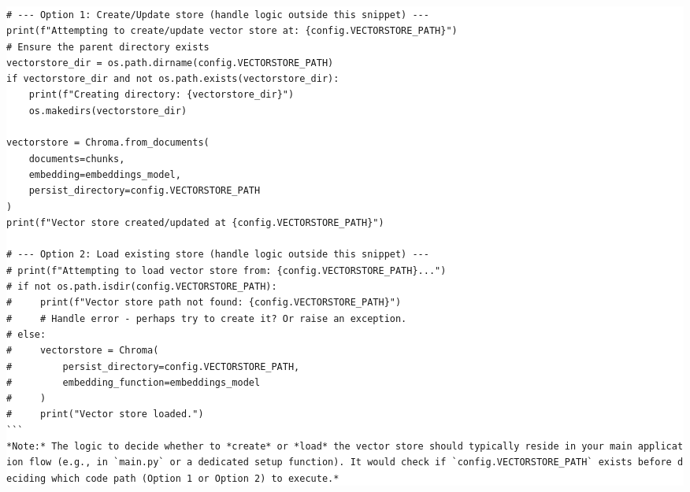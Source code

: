     # --- Option 1: Create/Update store (handle logic outside this snippet) ---
    print(f"Attempting to create/update vector store at: {config.VECTORSTORE_PATH}")
    # Ensure the parent directory exists
    vectorstore_dir = os.path.dirname(config.VECTORSTORE_PATH)
    if vectorstore_dir and not os.path.exists(vectorstore_dir):
        print(f"Creating directory: {vectorstore_dir}")
        os.makedirs(vectorstore_dir)

    vectorstore = Chroma.from_documents(
        documents=chunks,
        embedding=embeddings_model,
        persist_directory=config.VECTORSTORE_PATH
    )
    print(f"Vector store created/updated at {config.VECTORSTORE_PATH}")

    # --- Option 2: Load existing store (handle logic outside this snippet) ---
    # print(f"Attempting to load vector store from: {config.VECTORSTORE_PATH}...")
    # if not os.path.isdir(config.VECTORSTORE_PATH):
    #     print(f"Vector store path not found: {config.VECTORSTORE_PATH}")
    #     # Handle error - perhaps try to create it? Or raise an exception.
    # else:
    #     vectorstore = Chroma(
    #         persist_directory=config.VECTORSTORE_PATH,
    #         embedding_function=embeddings_model
    #     )
    #     print("Vector store loaded.")
    ```
    *Note:* The logic to decide whether to *create* or *load* the vector store should typically reside in your main application flow (e.g., in `main.py` or a dedicated setup function). It would check if `config.VECTORSTORE_PATH` exists before deciding which code path (Option 1 or Option 2) to execute.*
